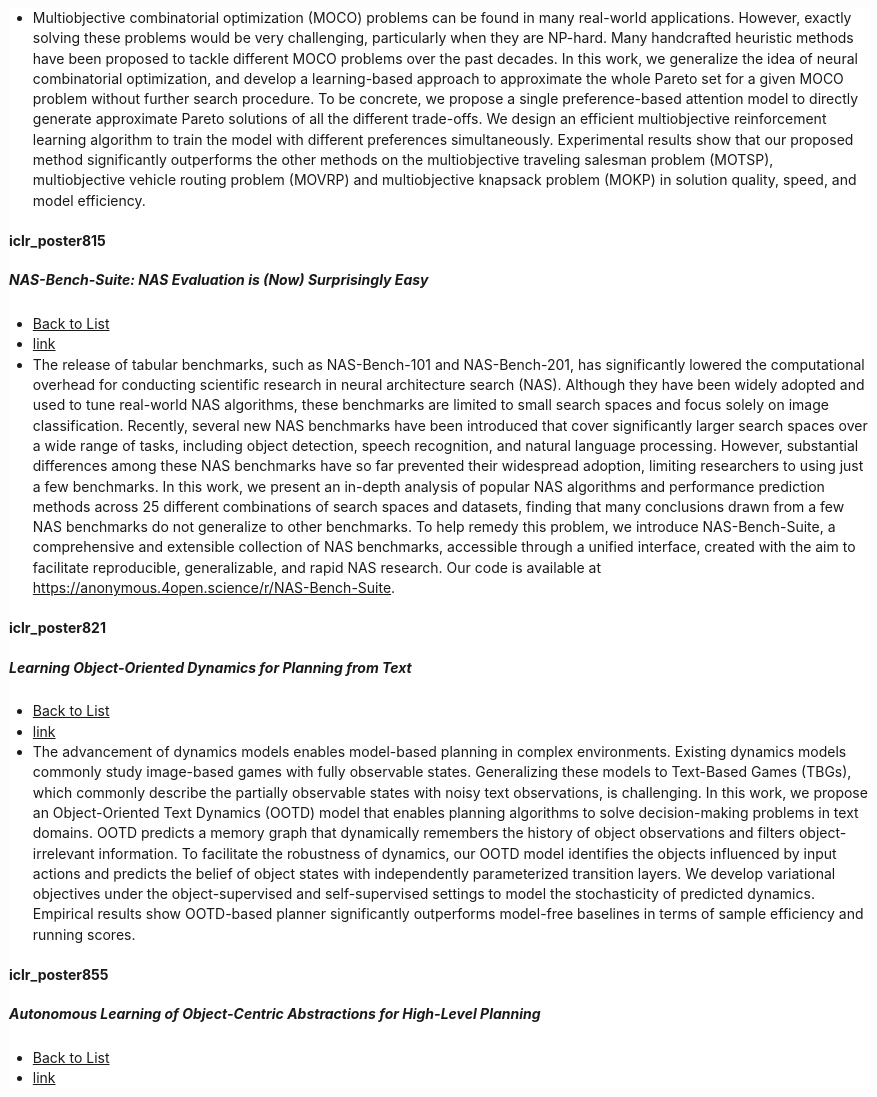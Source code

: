 - Multiobjective combinatorial optimization (MOCO) problems can be found in many real-world applications. However, exactly solving these problems would be very challenging, particularly when they are NP-hard. Many handcrafted heuristic methods have been proposed to tackle different MOCO problems over the past decades. In this work, we generalize the idea of neural combinatorial optimization, and develop a learning-based approach to approximate the whole Pareto set for a given MOCO problem without further search procedure. To be concrete, we propose a single preference-based attention model to directly generate approximate Pareto solutions of all the different trade-offs. We design an efficient multiobjective reinforcement learning algorithm to train the model with different preferences simultaneously. Experimental results show that our proposed method significantly outperforms the other methods on the multiobjective traveling salesman problem (MOTSP), multiobjective vehicle routing problem (MOVRP) and multiobjective knapsack problem (MOKP) in solution quality, speed, and model efficiency.
#### iclr_poster815
##### NAS-Bench-Suite: NAS Evaluation is (Now) Surprisingly Easy
- [Back to List](#poster)
- [link](https://openreview.net/forum?id=0DLwqQLmqV)
- The release of tabular benchmarks, such as NAS-Bench-101 and NAS-Bench-201, has significantly lowered the computational overhead for conducting scientific research in neural architecture search (NAS). Although they have been widely adopted and used to tune real-world NAS algorithms, these benchmarks are limited to small search spaces and focus solely on image classification. Recently, several new NAS benchmarks have been introduced that cover significantly larger search spaces over a wide range of tasks, including object detection, speech recognition, and natural language processing. However, substantial differences among these NAS benchmarks have so far prevented their widespread adoption, limiting researchers to using just a few benchmarks. In this work, we present an in-depth analysis of popular NAS algorithms and performance prediction methods across 25 different combinations of search spaces and datasets, finding that many conclusions drawn from a few NAS benchmarks do not generalize to other benchmarks. To help remedy this problem, we introduce NAS-Bench-Suite, a comprehensive and extensible collection of NAS benchmarks, accessible through a unified interface, created with the aim to facilitate reproducible, generalizable, and rapid NAS research. Our code is available at https://anonymous.4open.science/r/NAS-Bench-Suite.
#### iclr_poster821
##### Learning Object-Oriented Dynamics for Planning from Text
- [Back to List](#poster)
- [link](https://openreview.net/forum?id=B6EIcyp-Rb7)
- The advancement of dynamics models enables model-based planning in complex environments. Existing dynamics models commonly study image-based games with fully observable states. Generalizing these models to Text-Based Games (TBGs), which commonly describe the partially observable states with noisy text observations, is challenging. In this work, we propose an Object-Oriented Text Dynamics (OOTD) model that enables planning algorithms to solve decision-making problems in text domains. OOTD predicts a memory graph that dynamically remembers the history of object observations and filters object-irrelevant information.  To facilitate the robustness of dynamics, our OOTD model identifies the objects influenced by input actions and predicts the belief of object states with independently parameterized transition layers. We develop variational objectives under the object-supervised and self-supervised settings to model the stochasticity of predicted dynamics. Empirical results show OOTD-based planner significantly outperforms model-free baselines in terms of sample efficiency and running scores.
#### iclr_poster855
##### Autonomous Learning of Object-Centric Abstractions for High-Level Planning
- [Back to List](#poster)
- [link](https://openreview.net/forum?id=rrWeE9ZDw_)
